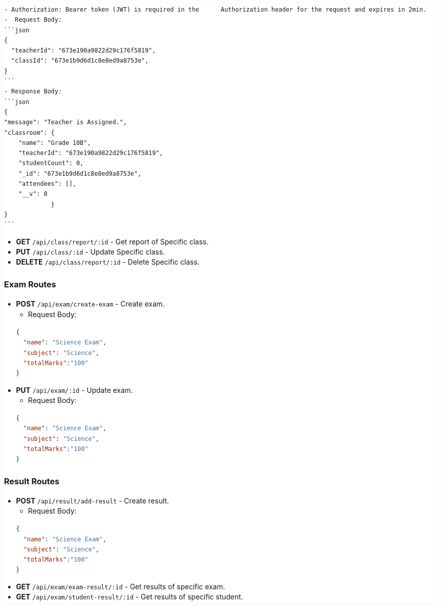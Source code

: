     - Authorization: Bearer token (JWT) is required in the      Authorization header for the request and expires in 2min.
    -  Request Body:
    ```json
    {
      "teacherId": "673e190a9822d29c176f5819",
      "classId": "673e1b9d6d1c8e8ed9a8753e", 
    }
    ```
    - Response Body:
    ```json
    {
    "message": "Teacher is Assigned.",
    "classroom": {
        "name": "Grade 10B",
        "teacherId": "673e190a9822d29c176f5819",
        "studentCount": 0,
        "_id": "673e1b9d6d1c8e8ed9a8753e",
        "attendees": [],
        "__v": 0
                 }
    }   
    ```

- **GET** `/api/class/report/:id` - Get report of Specific class.
- **PUT** `/api/class/:id` - Update Specific class.
 - **DELETE** `/api/class/report/:id` - Delete Specific class.
 
 ### Exam Routes
  
- **POST** `/api/exam/create-exam` - Create exam.
    -  Request Body:
    ```json
    {
      "name": "Science Exam",
      "subject": "Science", 
      "totalMarks":"100"
    }
    ```
- **PUT** `/api/exam/:id` - Update exam.
    -  Request Body:
    ```json
    {
      "name": "Science Exam",
      "subject": "Science", 
      "totalMarks":"100"
    }
    ```
 ### Result Routes
  
- **POST** `/api/result/add-result` - Create result.
    -  Request Body:
    ```json
    {
      "name": "Science Exam",
      "subject": "Science", 
      "totalMarks":"100"
    }
    ```
- **GET** `/api/exam/exam-result/:id` - Get results of specific exam.
- **GET** `/api/exam/student-result/:id` - Get results of specific student.
